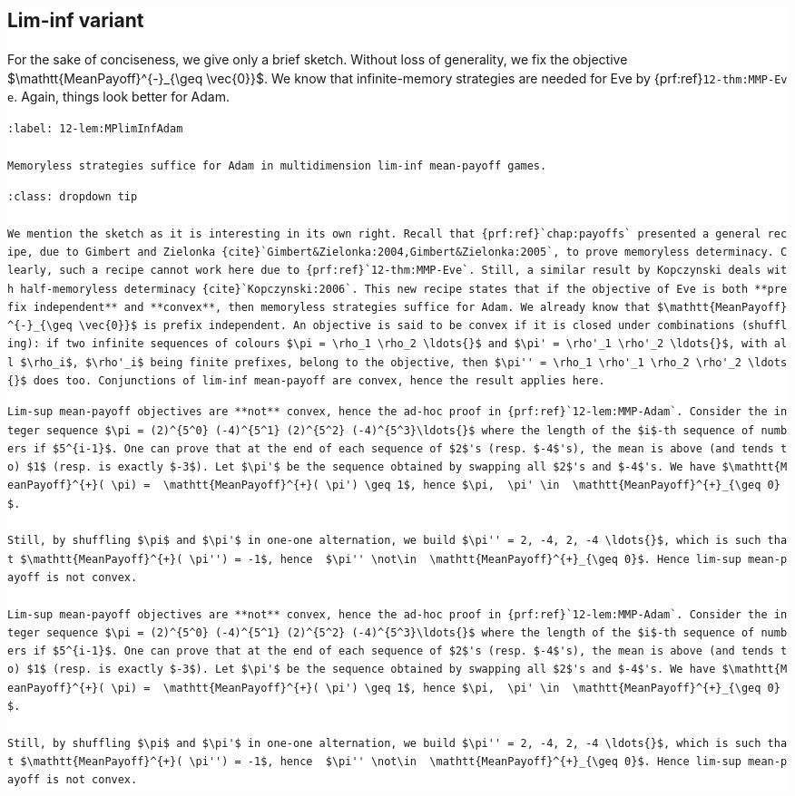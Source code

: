 ## Lim-inf variant
 For the sake of conciseness, we give only a brief sketch. Without loss of generality, we fix the objective $\mathtt{MeanPayoff}^{-}_{\geq \vec{0}}$. We know that infinite-memory strategies are needed for Eve by {prf:ref}`12-thm:MMP-Eve`. Again, things look better for Adam.

````{prf:lemma} NEEDS TITLE 12-lem:MPlimInfAdam
:label: 12-lem:MPlimInfAdam

Memoryless strategies suffice for Adam in multidimension lim-inf mean-payoff games.

````

````{admonition} Proof
:class: dropdown tip

We mention the sketch as it is interesting in its own right. Recall that {prf:ref}`chap:payoffs` presented a general recipe, due to Gimbert and Zielonka {cite}`Gimbert&Zielonka:2004,Gimbert&Zielonka:2005`, to prove memoryless determinacy. Clearly, such a recipe cannot work here due to {prf:ref}`12-thm:MMP-Eve`. Still, a similar result by Kopczynski deals with half-memoryless determinacy {cite}`Kopczynski:2006`. This new recipe states that if the objective of Eve is both **prefix independent** and **convex**, then memoryless strategies suffice for Adam. We already know that $\mathtt{MeanPayoff}^{-}_{\geq \vec{0}}$ is prefix independent. An objective is said to be convex if it is closed under combinations (shuffling): if two infinite sequences of colours $\pi = \rho_1 \rho_2 \ldots{}$ and $\pi' = \rho'_1 \rho'_2 \ldots{}$, with all $\rho_i$, $\rho'_i$ being finite prefixes, belong to the objective, then $\pi'' = \rho_1 \rho'_1 \rho_2 \rho'_2 \ldots{}$ does too. Conjunctions of lim-inf mean-payoff are convex, hence the result applies here.

````

````{prf:remark} NEEDS TITLE AND LABEL 
Lim-sup mean-payoff objectives are **not** convex, hence the ad-hoc proof in {prf:ref}`12-lem:MMP-Adam`. Consider the integer sequence $\pi = (2)^{5^0} (-4)^{5^1} (2)^{5^2} (-4)^{5^3}\ldots{}$ where the length of the $i$-th sequence of numbers if $5^{i-1}$. One can prove that at the end of each sequence of $2$'s (resp. $-4$'s), the mean is above (and tends to) $1$ (resp. is exactly $-3$). Let $\pi'$ be the sequence obtained by swapping all $2$'s and $-4$'s. We have $\mathtt{MeanPayoff}^{+}( \pi) =  \mathtt{MeanPayoff}^{+}( \pi') \geq 1$, hence $\pi,  \pi' \in  \mathtt{MeanPayoff}^{+}_{\geq 0}$.

Still, by shuffling $\pi$ and $\pi'$ in one-one alternation, we build $\pi'' = 2, -4, 2, -4 \ldots{}$, which is such that $\mathtt{MeanPayoff}^{+}( \pi'') = -1$, hence  $\pi'' \not\in  \mathtt{MeanPayoff}^{+}_{\geq 0}$. Hence lim-sup mean-payoff is not convex.

Lim-sup mean-payoff objectives are **not** convex, hence the ad-hoc proof in {prf:ref}`12-lem:MMP-Adam`. Consider the integer sequence $\pi = (2)^{5^0} (-4)^{5^1} (2)^{5^2} (-4)^{5^3}\ldots{}$ where the length of the $i$-th sequence of numbers if $5^{i-1}$. One can prove that at the end of each sequence of $2$'s (resp. $-4$'s), the mean is above (and tends to) $1$ (resp. is exactly $-3$). Let $\pi'$ be the sequence obtained by swapping all $2$'s and $-4$'s. We have $\mathtt{MeanPayoff}^{+}( \pi) =  \mathtt{MeanPayoff}^{+}( \pi') \geq 1$, hence $\pi,  \pi' \in  \mathtt{MeanPayoff}^{+}_{\geq 0}$.

Still, by shuffling $\pi$ and $\pi'$ in one-one alternation, we build $\pi'' = 2, -4, 2, -4 \ldots{}$, which is such that $\mathtt{MeanPayoff}^{+}( \pi'') = -1$, hence  $\pi'' \not\in  \mathtt{MeanPayoff}^{+}_{\geq 0}$. Hence lim-sup mean-payoff is not convex.

````
